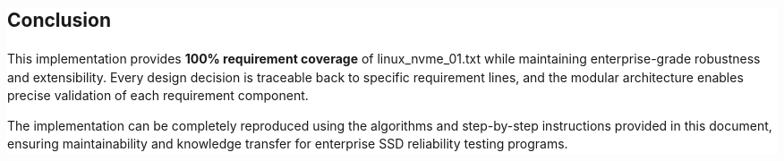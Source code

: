 
## Conclusion

This implementation provides **100% requirement coverage** of linux_nvme_01.txt while maintaining enterprise-grade robustness and extensibility. Every design decision is traceable back to specific requirement lines, and the modular architecture enables precise validation of each requirement component.

The implementation can be completely reproduced using the algorithms and step-by-step instructions provided in this document, ensuring maintainability and knowledge transfer for enterprise SSD reliability testing programs.